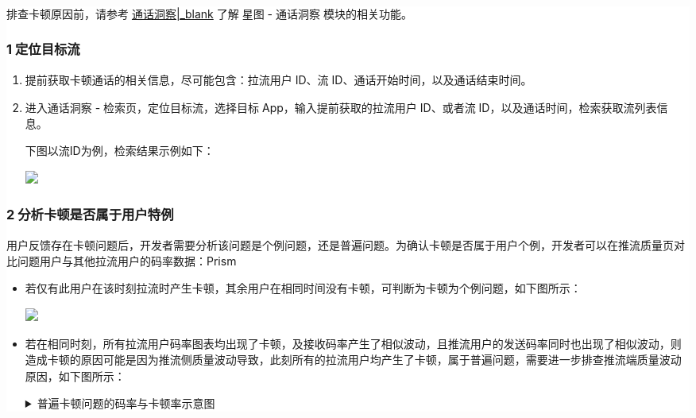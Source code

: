 <div class="mk-hint">

排查卡顿原因前，请参考 [通话洞察\|_blank](#16609) 了解 星图 - 通话洞察 模块的相关功能。
</div>

### 1 定位目标流

1. 提前获取卡顿通话的相关信息，尽可能包含：拉流用户 ID、流 ID、通话开始时间，以及通话结束时间。

2. 进入通话洞察 - 检索页，定位目标流，选择目标 App，输入提前获取的拉流用户 ID、或者流 ID，以及通话时间，检索获取流列表信息。

    下图以流ID为例，检索结果示例如下：

    <img src="/Pics/Prism/2_dingweimubiaoliu.png" width=80%>


### 2 分析卡顿是否属于用户特例

用户反馈存在卡顿问题后，开发者需要分析该问题是个例问题，还是普遍问题。为确认卡顿是否属于用户个例，开发者可以在推流质量页对比问题用户与其他拉流用户的码率数据：Prism

- 若仅有此用户在该时刻拉流时产生卡顿，其余用户在相同时间没有卡顿，可判断为卡顿为个例问题，如下图所示：

    <img src="/Pics/xingtu_anli/kadunpaicha_xiaxingwangluo/4_kadungeli.png" width=80%>

- 若在相同时刻，所有拉流用户码率图表均出现了卡顿，及接收码率产生了相似波动，且推流用户的发送码率同时也出现了相似波动，则造成卡顿的原因可能是因为推流侧质量波动导致，此刻所有的拉流用户均产生了卡顿，属于普遍问题，需要进一步排查推流端质量波动原因，如下图所示：

    <details class="zg-primary">
        <summary>普遍卡顿问题的码率与卡顿率示意图</summary>
        <img src="/Pics/xingtu_anli/kadunpaicha_xiaxingwangluo/3_suoyouyonghukadun.png" width=80%>
    </details>



